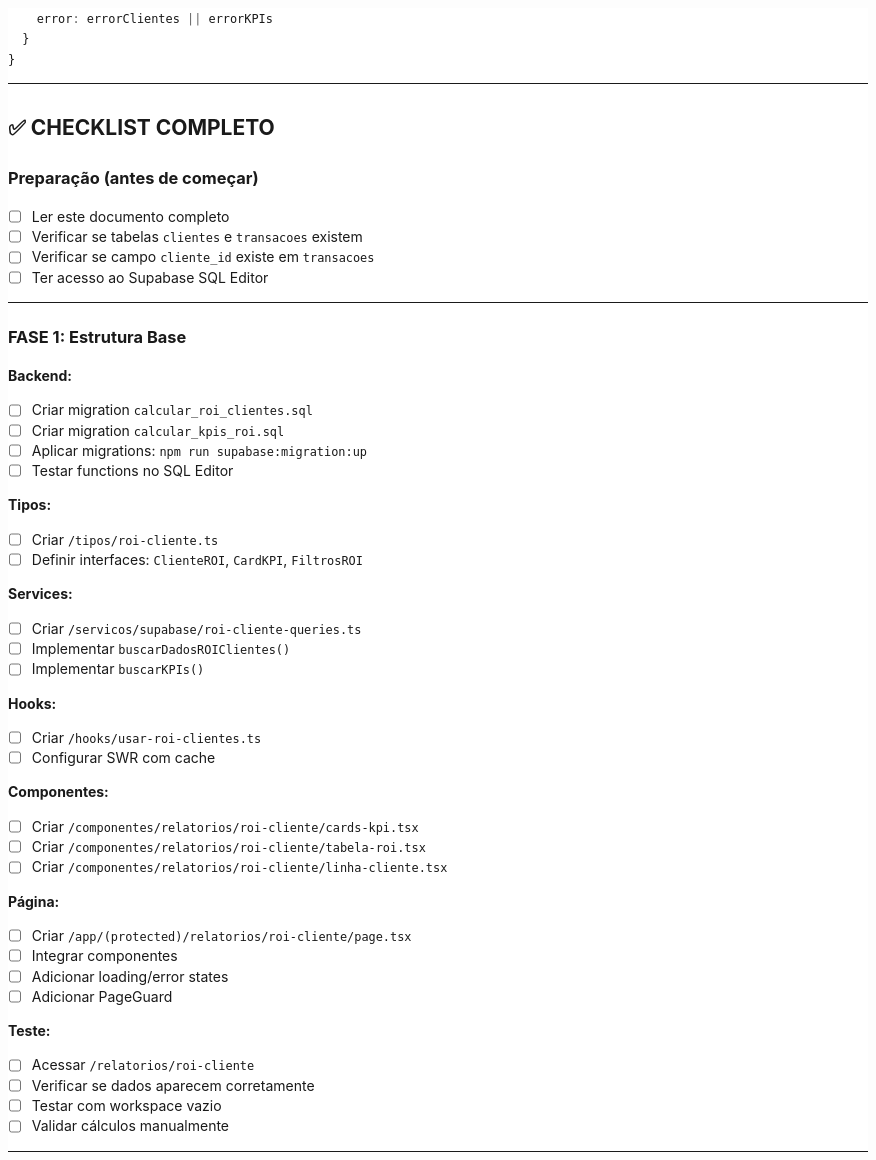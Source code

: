 ```typescript
    error: errorClientes || errorKPIs
  }
}
```

---

## ✅ CHECKLIST COMPLETO

### Preparação (antes de começar)

- [ ] Ler este documento completo
- [ ] Verificar se tabelas `clientes` e `transacoes` existem
- [ ] Verificar se campo `cliente_id` existe em `transacoes`
- [ ] Ter acesso ao Supabase SQL Editor

---

### FASE 1: Estrutura Base

**Backend:**
- [ ] Criar migration `calcular_roi_clientes.sql`
- [ ] Criar migration `calcular_kpis_roi.sql`
- [ ] Aplicar migrations: `npm run supabase:migration:up`
- [ ] Testar functions no SQL Editor

**Tipos:**
- [ ] Criar `/tipos/roi-cliente.ts`
- [ ] Definir interfaces: `ClienteROI`, `CardKPI`, `FiltrosROI`

**Services:**
- [ ] Criar `/servicos/supabase/roi-cliente-queries.ts`
- [ ] Implementar `buscarDadosROIClientes()`
- [ ] Implementar `buscarKPIs()`

**Hooks:**
- [ ] Criar `/hooks/usar-roi-clientes.ts`
- [ ] Configurar SWR com cache

**Componentes:**
- [ ] Criar `/componentes/relatorios/roi-cliente/cards-kpi.tsx`
- [ ] Criar `/componentes/relatorios/roi-cliente/tabela-roi.tsx`
- [ ] Criar `/componentes/relatorios/roi-cliente/linha-cliente.tsx`

**Página:**
- [ ] Criar `/app/(protected)/relatorios/roi-cliente/page.tsx`
- [ ] Integrar componentes
- [ ] Adicionar loading/error states
- [ ] Adicionar PageGuard

**Teste:**
- [ ] Acessar `/relatorios/roi-cliente`
- [ ] Verificar se dados aparecem corretamente
- [ ] Testar com workspace vazio
- [ ] Validar cálculos manualmente

---